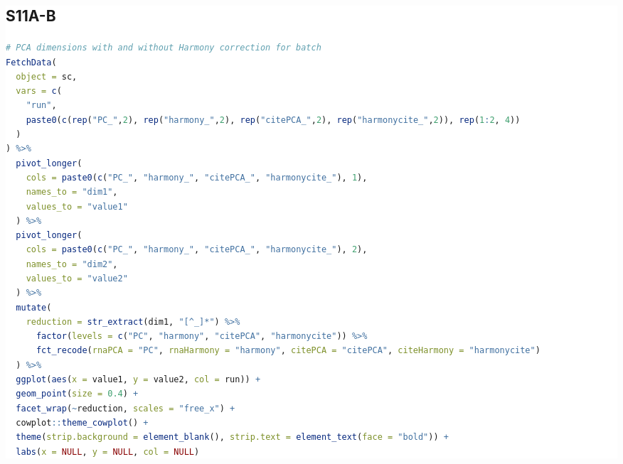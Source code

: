 ## S11A-B

``` r
# PCA dimensions with and without Harmony correction for batch
FetchData(
  object = sc,
  vars = c(
    "run",
    paste0(c(rep("PC_",2), rep("harmony_",2), rep("citePCA_",2), rep("harmonycite_",2)), rep(1:2, 4))
  )
) %>%
  pivot_longer(
    cols = paste0(c("PC_", "harmony_", "citePCA_", "harmonycite_"), 1),
    names_to = "dim1",
    values_to = "value1"
  ) %>%
  pivot_longer(
    cols = paste0(c("PC_", "harmony_", "citePCA_", "harmonycite_"), 2),
    names_to = "dim2",
    values_to = "value2"
  ) %>%
  mutate(
    reduction = str_extract(dim1, "[^_]*") %>%
      factor(levels = c("PC", "harmony", "citePCA", "harmonycite")) %>%
      fct_recode(rnaPCA = "PC", rnaHarmony = "harmony", citePCA = "citePCA", citeHarmony = "harmonycite")
  ) %>%
  ggplot(aes(x = value1, y = value2, col = run)) +
  geom_point(size = 0.4) +
  facet_wrap(~reduction, scales = "free_x") +
  cowplot::theme_cowplot() +
  theme(strip.background = element_blank(), strip.text = element_text(face = "bold")) +
  labs(x = NULL, y = NULL, col = NULL)
```
